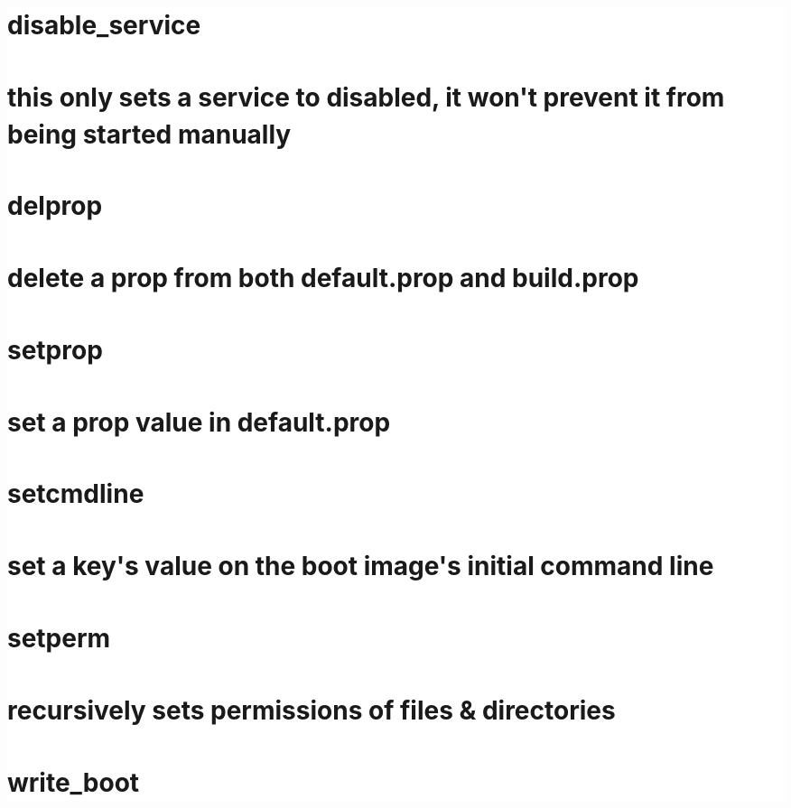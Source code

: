 # disable_service <service name>
# this only sets a service to disabled, it won't prevent it from being started manually

# delprop <prop>
# delete a prop from both default.prop and build.prop

# setprop <prop> <value>
# set a prop value in default.prop

# setcmdline <key> <value>
# set a key's value on the boot image's initial command line

# setperm <directory permissions> <file permissions> <directory>
# recursively sets permissions of files & directories

# write_boot

